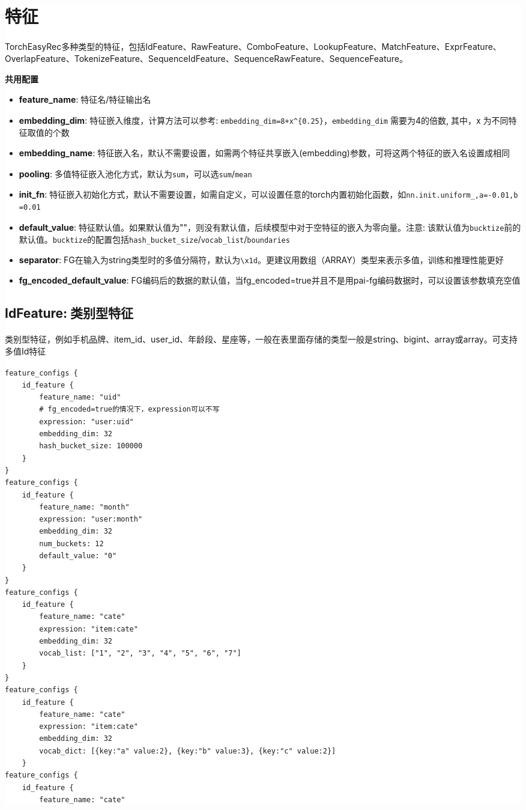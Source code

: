 # 特征

TorchEasyRec多种类型的特征，包括IdFeature、RawFeature、ComboFeature、LookupFeature、MatchFeature、ExprFeature、OverlapFeature、TokenizeFeature、SequenceIdFeature、SequenceRawFeature、SequenceFeature。

**共用配置**

- **feature_name**: 特征名/特征输出名

- **embedding_dim**: 特征嵌入维度，计算方法可以参考: `embedding_dim=8+x^{0.25}`，`embedding_dim` 需要为4的倍数, 其中，x 为不同特征取值的个数

- **embedding_name**: 特征嵌入名，默认不需要设置，如需两个特征共享嵌入(embedding)参数，可将这两个特征的嵌入名设置成相同

- **pooling**: 多值特征嵌入池化方式，默认为`sum`，可以选`sum`/`mean`

- **init_fn**: 特征嵌入初始化方式，默认不需要设置，如需自定义，可以设置任意的torch内置初始化函数，如`nn.init.uniform_,a=-0.01,b=0.01`

- **default_value**: 特征默认值。如果默认值为""，则没有默认值，后续模型中对于空特征的嵌入为零向量。注意: 该默认值为`bucktize`前的默认值。`bucktize`的配置包括`hash_bucket_size`/`vocab_list`/`boundaries`

- **separator**: FG在输入为string类型时的多值分隔符，默认为`\x1d`。更建议用数组（ARRAY）类型来表示多值，训练和推理性能更好

- **fg_encoded_default_value**: FG编码后的数据的默认值，当fg_encoded=true并且不是用pai-fg编码数据时，可以设置该参数填充空值

## IdFeature: 类别型特征

类别型特征，例如手机品牌、item_id、user_id、年龄段、星座等，一般在表里面存储的类型一般是string、bigint、array<string>或array<bigint>。可支持多值Id特征

```
feature_configs {
    id_feature {
        feature_name: "uid"
        # fg_encoded=true的情况下，expression可以不写
        expression: "user:uid"
        embedding_dim: 32
        hash_bucket_size: 100000
    }
}
feature_configs {
    id_feature {
        feature_name: "month"
        expression: "user:month"
        embedding_dim: 32
        num_buckets: 12
        default_value: "0"
    }
}
feature_configs {
    id_feature {
        feature_name: "cate"
        expression: "item:cate"
        embedding_dim: 32
        vocab_list: ["1", "2", "3", "4", "5", "6", "7"]
    }
}
feature_configs {
    id_feature {
        feature_name: "cate"
        expression: "item:cate"
        embedding_dim: 32
        vocab_dict: [{key:"a" value:2}, {key:"b" value:3}, {key:"c" value:2}]
    }
feature_configs {
    id_feature {
        feature_name: "cate"
```